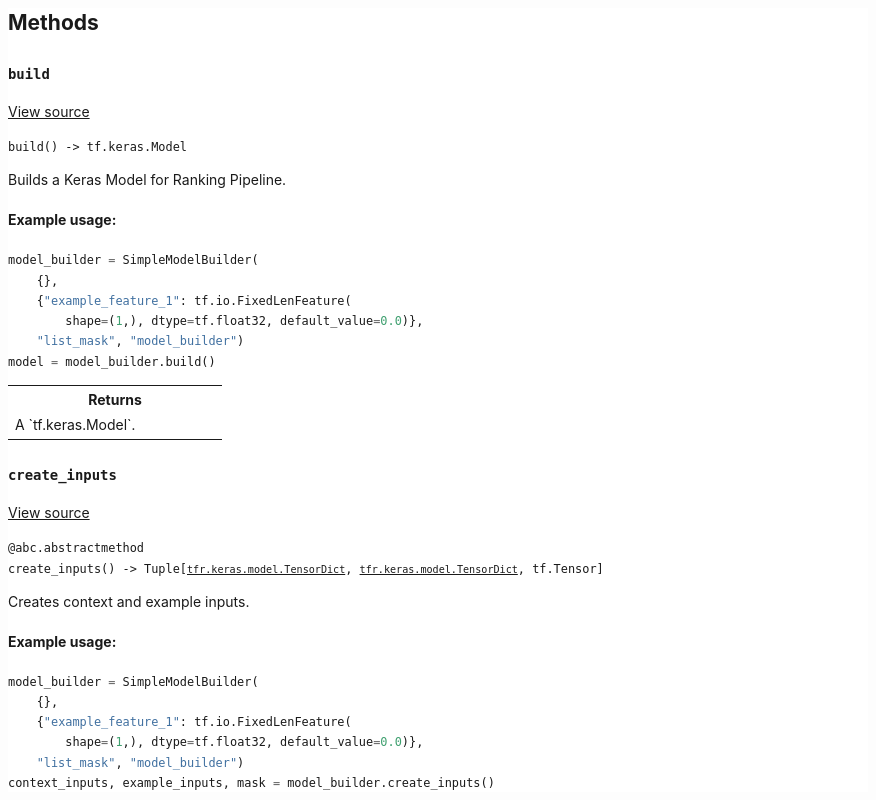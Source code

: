 ## Methods

<h3 id="build"><code>build</code></h3>

<a target="_blank" href="https://github.com/tensorflow/ranking/tree/master/tensorflow_ranking/python/keras/model.py#L272-L300">View
source</a>

<pre class="devsite-click-to-copy prettyprint lang-py tfo-signature-link">
<code>build() -> tf.keras.Model
</code></pre>

Builds a Keras Model for Ranking Pipeline.

#### Example usage:

```python
model_builder = SimpleModelBuilder(
    {},
    {"example_feature_1": tf.io.FixedLenFeature(
        shape=(1,), dtype=tf.float32, default_value=0.0)},
    "list_mask", "model_builder")
model = model_builder.build()
```


 <table class="responsive fixed orange">
<colgroup><col width="214px"><col></colgroup>
<tr><th colspan="2">Returns</th></tr>
<tr class="alt">
<td colspan="2">
A `tf.keras.Model`.
</td>
</tr>

</table>

<h3 id="create_inputs"><code>create_inputs</code></h3>

<a target="_blank" href="https://github.com/tensorflow/ranking/tree/master/tensorflow_ranking/python/keras/model.py#L177-L198">View
source</a>

<pre class="devsite-click-to-copy prettyprint lang-py tfo-signature-link">
<code>@abc.abstractmethod</code>
<code>create_inputs() -> Tuple[<a href="../../../tfr/keras/model/TensorDict.md"><code>tfr.keras.model.TensorDict</code></a>, <a href="../../../tfr/keras/model/TensorDict.md"><code>tfr.keras.model.TensorDict</code></a>, tf.Tensor]
</code></pre>

Creates context and example inputs.

#### Example usage:

```python
model_builder = SimpleModelBuilder(
    {},
    {"example_feature_1": tf.io.FixedLenFeature(
        shape=(1,), dtype=tf.float32, default_value=0.0)},
    "list_mask", "model_builder")
context_inputs, example_inputs, mask = model_builder.create_inputs()
```
